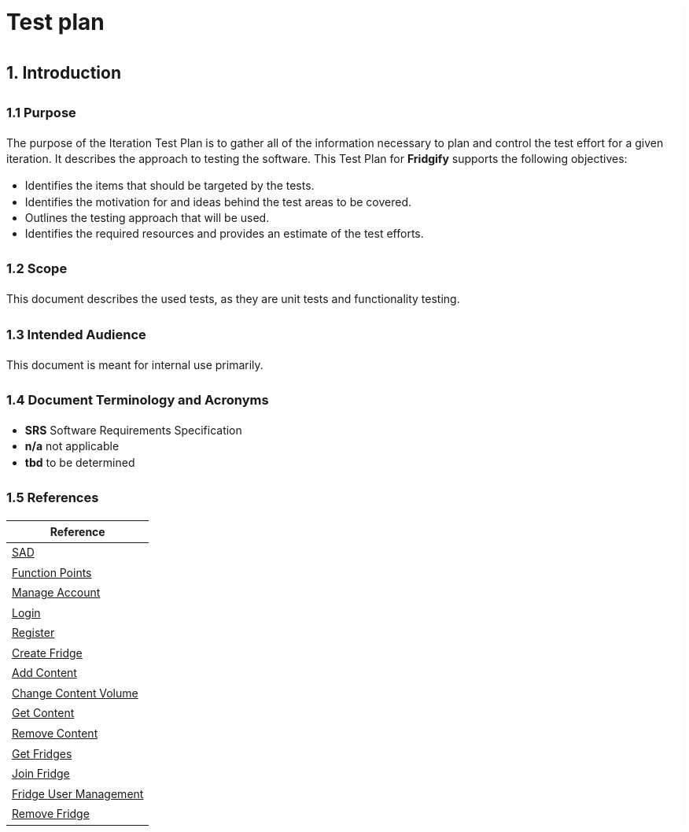 # Test plan

## 1.	Introduction
### 1.1	Purpose
The purpose of the Iteration Test Plan is to gather all of the information necessary to plan and control the test effort for a given iteration. 
It describes the approach to testing the software.
This Test Plan for **Fridgify** supports the following objectives:
-	Identifies the items that should be targeted by the tests.
-	Identifies the motivation for and ideas behind the test areas to be covered.
-	Outlines the testing approach that will be used.
-	Identifies the required resources and provides an estimate of the test efforts.

### 1.2	Scope
This document describes the used tests, as they are unit tests and functionality testing.

### 1.3	Intended Audience
This document is meant for internal use primarily.

### 1.4	Document Terminology and Acronyms
- **SRS**	Software Requirements Specification
- **n/a**	not applicable
- **tbd**	to be determined

### 1.5	 References
| Reference        | 
| ------------- |
| [SAD](https://github.com/Fridgify/Fridgify_Documentation/blob/master/planning/architecture/rup_sad.md) | 
| [Function Points](https://github.com/Fridgify/Fridgify_Documentation/tree/master/planning/analysis) |
| [Manage Account](https://github.com/Fridgify/Fridgify_Documentation/tree/master/use_cases/account/manageAccountUC.md) |
| [Login](https://github.com/Fridgify/Fridgify_Documentation/tree/master//use_cases/authentication/login/login.md) |
| [Register](https://github.com/Fridgify/Fridgify_Documentation/tree/master//use_cases/authentication/register/register.md) |
| [Create Fridge](https://github.com/Fridgify/Fridgify_Documentation/tree/master//use_cases/fridge_ucs/createFridge/createFridgeUseCase.md) |
| [Add Content](https://github.com/Fridgify/Fridgify_Documentation/tree/master//use_cases/fridge_ucs/fridgeContent/addContent/addContentUseCase.md) |
| [Change Content Volume](https://github.com/Fridgify/Fridgify_Documentation/tree/master//use_cases/fridge_ucs/fridgeContent/changeContentVolume/changeContentVolume.md) |
| [Get Content](https://github.com/Fridgify/Fridgify_Documentation/tree/master//use_cases/fridge_ucs/fridgeContent/getContent/getFridgeContentUseCase.md) |
| [Remove Content](https://github.com/Fridgify/Fridgify_Documentation/tree/master//use_cases/fridge_ucs/fridgeContent/removeContent/removeContentUseCase.md) |
| [Get Fridges](https://github.com/Fridgify/Fridgify_Documentation/tree/master//use_cases/fridge_ucs/getFridges/getFridgesUseCase.md) |
| [Join Fridge](https://github.com/Fridgify/Fridgify_Documentation/tree/master//use_cases/fridge_ucs/joinFridge/joinFridgeUseCase.md) |
| [Fridge User Management](https://github.com/Fridgify/Fridgify_Documentation/tree/master//use_cases/fridge_ucs/management/ManageFridgeUsersUC.md) |
| [Remove Fridge](https://github.com/Fridgify/Fridgify_Documentation/tree/master//use_cases/fridge_ucs/removeFridge/deleteFridgeUseCase.md) |   
            